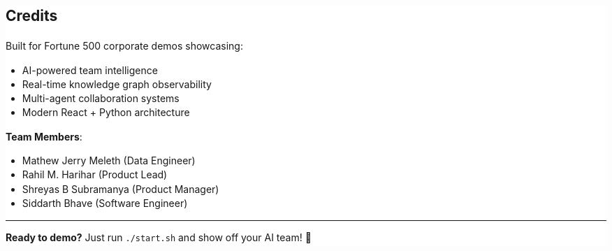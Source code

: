 ## Credits

Built for Fortune 500 corporate demos showcasing:
- AI-powered team intelligence
- Real-time knowledge graph observability
- Multi-agent collaboration systems
- Modern React + Python architecture

**Team Members**:
- Mathew Jerry Meleth (Data Engineer)
- Rahil M. Harihar (Product Lead)
- Shreyas B Subramanya (Product Manager)
- Siddarth Bhave (Software Engineer)

---

**Ready to demo?** Just run `./start.sh` and show off your AI team! 🚀
